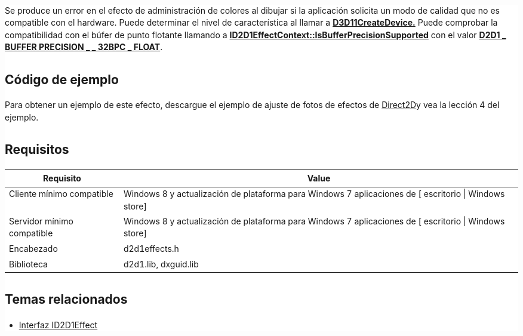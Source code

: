 Se produce un error en el efecto de administración de colores al dibujar si la aplicación solicita un modo de calidad que no es compatible con el hardware. Puede determinar el nivel de característica al llamar a [**D3D11CreateDevice.**](/windows/desktop/api/d3d11/nf-d3d11-d3d11createdevice) Puede comprobar la compatibilidad con el búfer de punto flotante llamando a [**ID2D1EffectContext::IsBufferPrecisionSupported**](/windows/win32/api/d2d1_1/nf-d2d1_1-id2d1devicecontext-isbufferprecisionsupported) con el valor [**D2D1 \_ BUFFER PRECISION \_ \_ 32BPC \_ FLOAT**](/windows/desktop/api/D2d1_1/ne-d2d1_1-d2d1_buffer_precision).

## <a name="sample-code"></a>Código de ejemplo

Para obtener un ejemplo de este efecto, descargue el ejemplo de ajuste de fotos de efectos de [Direct2D](https://github.com/microsoft/Windows-universal-samples/tree/master/Samples/D2DPhotoAdjustment)y vea la lección 4 del ejemplo.

## <a name="requirements"></a>Requisitos

| Requisito | Value |
|-|-|
| Cliente mínimo compatible | Windows 8 y actualización de plataforma para Windows 7 aplicaciones de \[ escritorio \| Windows store\] |
| Servidor mínimo compatible | Windows 8 y actualización de plataforma para Windows 7 aplicaciones de \[ escritorio \| Windows store\] |
| Encabezado | d2d1effects.h |
| Biblioteca | d2d1.lib, dxguid.lib |

## <a name="related-topics"></a>Temas relacionados

* [Interfaz ID2D1Effect](/windows/desktop/api/d2d1_1/nn-d2d1_1-id2d1effect)
